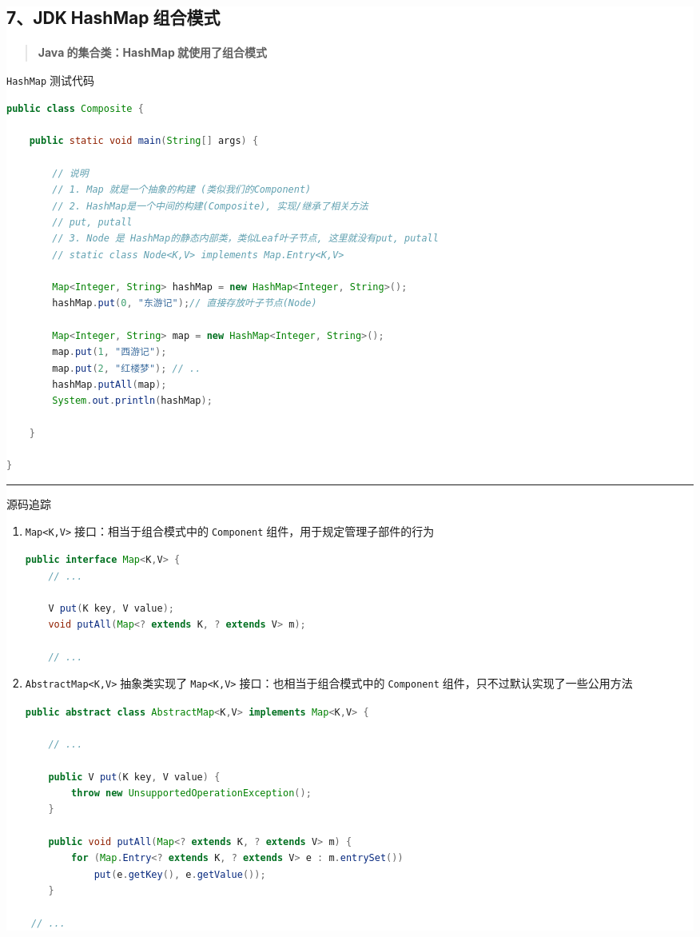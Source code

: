 ## 7、JDK HashMap 组合模式

> **Java 的集合类：HashMap 就使用了组合模式**

`HashMap` 测试代码

```java
public class Composite {

	public static void main(String[] args) {

		// 说明
		// 1. Map 就是一个抽象的构建 (类似我们的Component)
		// 2. HashMap是一个中间的构建(Composite), 实现/继承了相关方法
		// put, putall
		// 3. Node 是 HashMap的静态内部类，类似Leaf叶子节点, 这里就没有put, putall
		// static class Node<K,V> implements Map.Entry<K,V>

		Map<Integer, String> hashMap = new HashMap<Integer, String>();
		hashMap.put(0, "东游记");// 直接存放叶子节点(Node)

		Map<Integer, String> map = new HashMap<Integer, String>();
		map.put(1, "西游记");
		map.put(2, "红楼梦"); // ..
		hashMap.putAll(map);
		System.out.println(hashMap);

	}

}
```

------

源码追踪

1. `Map<K,V>` 接口：相当于组合模式中的 `Component` 组件，用于规定管理子部件的行为

   ```java
   public interface Map<K,V> {
       // ...
       
       V put(K key, V value);
       void putAll(Map<? extends K, ? extends V> m);
       
       // ...
   ```

2. `AbstractMap<K,V>` 抽象类实现了 `Map<K,V>` 接口：也相当于组合模式中的 `Component` 组件，只不过默认实现了一些公用方法

   ```java
   public abstract class AbstractMap<K,V> implements Map<K,V> {
       
       // ...
       
       public V put(K key, V value) {
           throw new UnsupportedOperationException();
       }
       
       public void putAll(Map<? extends K, ? extends V> m) {
           for (Map.Entry<? extends K, ? extends V> e : m.entrySet())
               put(e.getKey(), e.getValue());
       }
       
   	// ...
   ```
